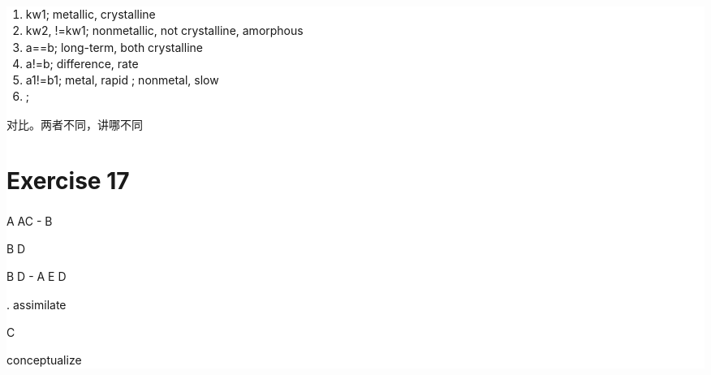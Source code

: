 1. kw1; metallic, crystalline
2. kw2, !=kw1; nonmetallic, not crystalline, amorphous
3. a==b; long-term, both crystalline
4. a!=b; difference, rate
5. a1!=b1; metal, rapid ; nonmetal, slow
6. ;

对比。两者不同，讲哪不同   

# Exercise 17

A
AC - 
B

B
D

B
D - A 
E
D

.
assimilate  

C

conceptualize  




